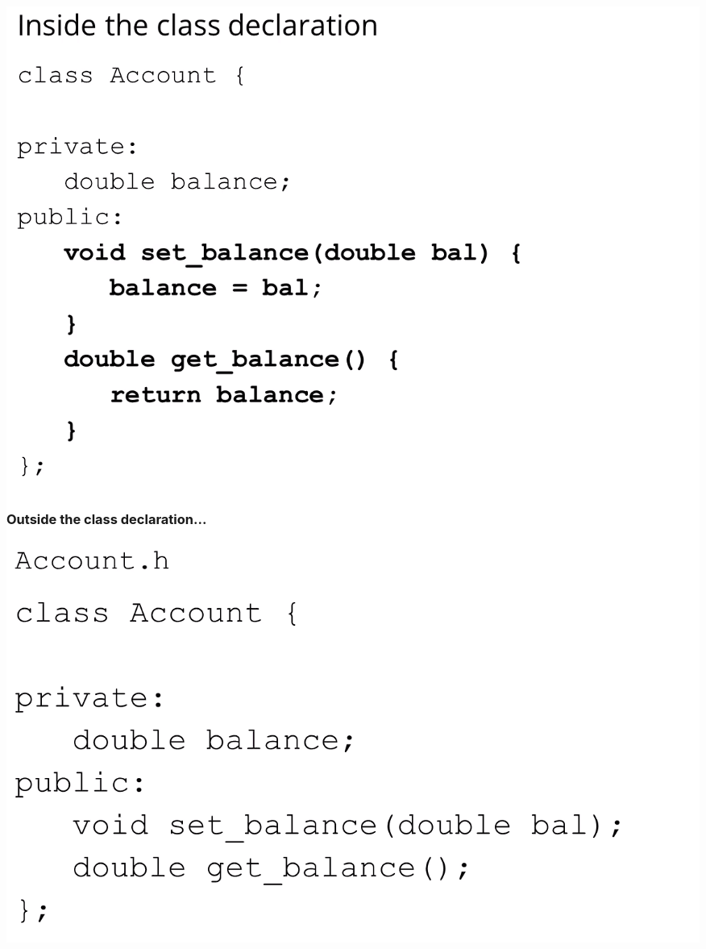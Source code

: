 ![](./img/class_methods_2.png)

### Outside the class declaration...
![](./img/class_methods_3.png)
